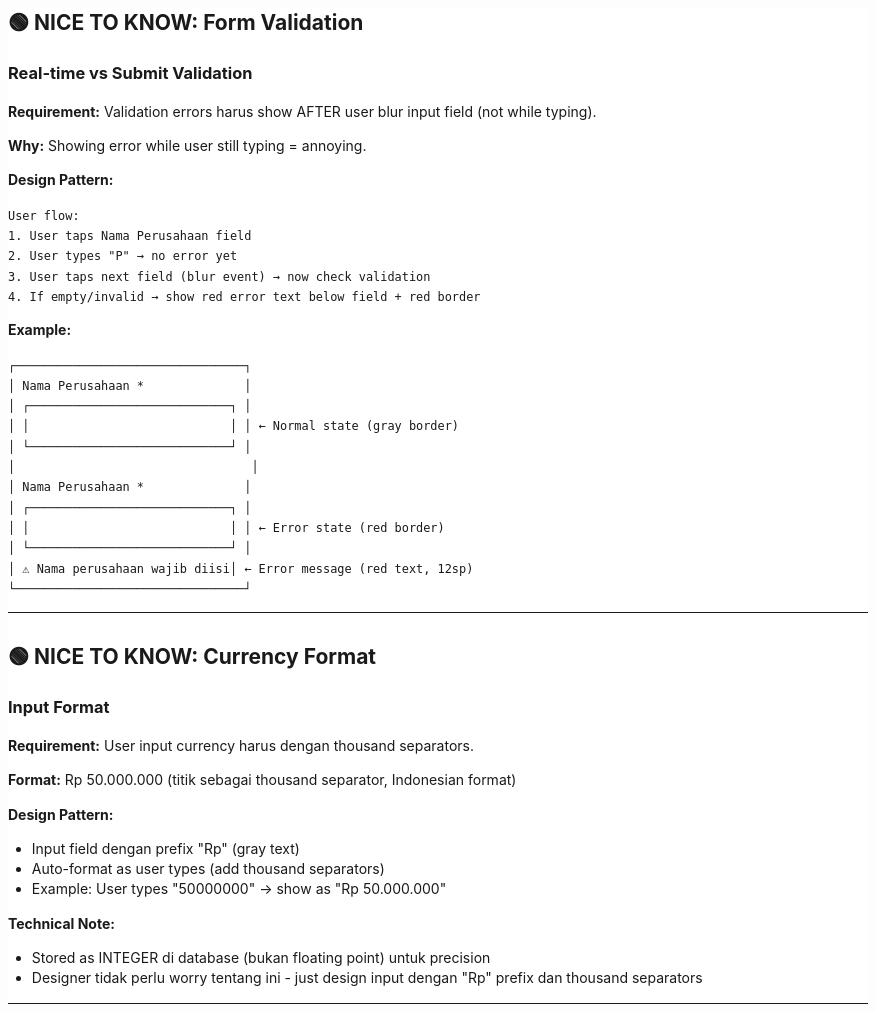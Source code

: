 
## 🟢 NICE TO KNOW: Form Validation

### Real-time vs Submit Validation

**Requirement:** Validation errors harus show AFTER user blur input field (not while typing).

**Why:** Showing error while user still typing = annoying.

**Design Pattern:**
```
User flow:
1. User taps Nama Perusahaan field
2. User types "P" → no error yet
3. User taps next field (blur event) → now check validation
4. If empty/invalid → show red error text below field + red border
```

**Example:**
```
┌────────────────────────────────┐
│ Nama Perusahaan *              │
│ ┌────────────────────────────┐ │
│ │                            │ │ ← Normal state (gray border)
│ └────────────────────────────┘ │
│                                 │
│ Nama Perusahaan *              │
│ ┌────────────────────────────┐ │
│ │                            │ │ ← Error state (red border)
│ └────────────────────────────┘ │
│ ⚠️ Nama perusahaan wajib diisi│ ← Error message (red text, 12sp)
└────────────────────────────────┘
```

---

## 🟢 NICE TO KNOW: Currency Format

### Input Format

**Requirement:** User input currency harus dengan thousand separators.

**Format:** Rp 50.000.000 (titik sebagai thousand separator, Indonesian format)

**Design Pattern:**
- Input field dengan prefix "Rp" (gray text)
- Auto-format as user types (add thousand separators)
- Example: User types "50000000" → show as "Rp 50.000.000"

**Technical Note:**
- Stored as INTEGER di database (bukan floating point) untuk precision
- Designer tidak perlu worry tentang ini - just design input dengan "Rp" prefix dan thousand separators

---